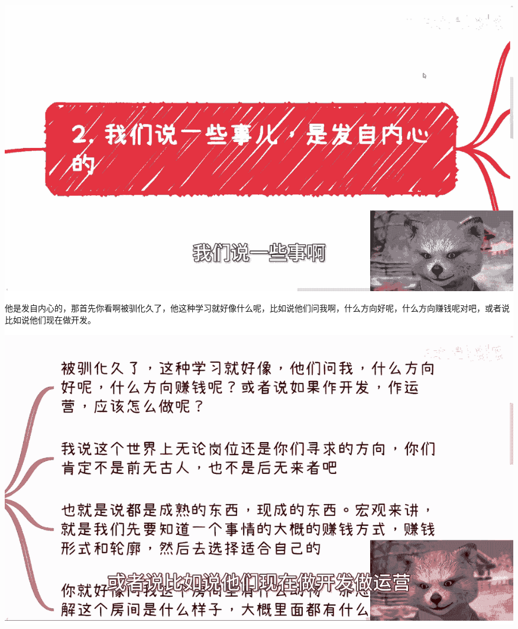 ![](img/6d73bad47c39f0f4e8a78b404505006c_7.png)

他是发自内心的，那首先你看啊被驯化久了，他这种学习就好像什么呢，比如说他们问我啊，什么方向好呢，什么方向赚钱呢对吧，或者说比如说他们现在做开发。



![](img/6d73bad47c39f0f4e8a78b404505006c_9.png)
